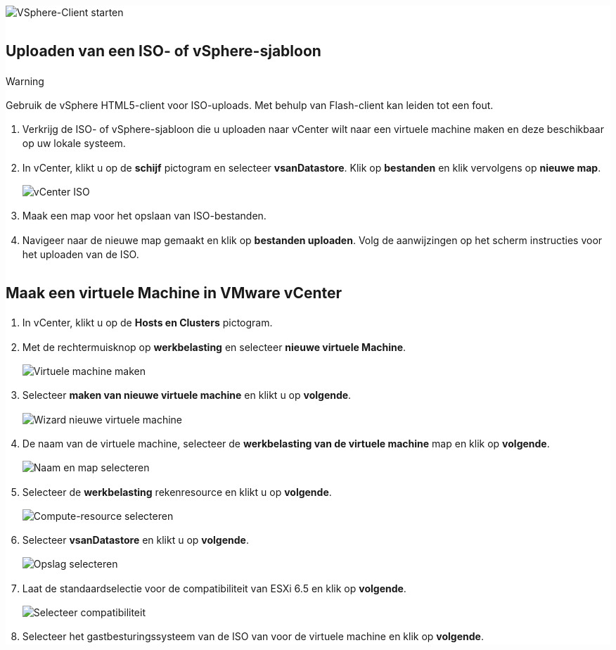    ![VSphere-Client starten](media/launch-vcenter-from-cloudsimple-portal.png)

## <a name="upload-an-iso-or-vsphere-template"></a>Uploaden van een ISO- of vSphere-sjabloon

> [!WARNING]
> Gebruik de vSphere HTML5-client voor ISO-uploads.  Met behulp van Flash-client kan leiden tot een fout.

1. Verkrijg de ISO- of vSphere-sjabloon die u uploaden naar vCenter wilt naar een virtuele machine maken en deze beschikbaar op uw lokale systeem.

2. In vCenter, klikt u op de **schijf** pictogram en selecteer **vsanDatastore**. Klik op **bestanden** en klik vervolgens op **nieuwe map**.

    ![vCenter ISO](media/vcenter-create-folder.png)

3. Maak een map voor het opslaan van ISO-bestanden.

4. Navigeer naar de nieuwe map gemaakt en klik op **bestanden uploaden**. Volg de aanwijzingen op het scherm instructies voor het uploaden van de ISO.

## <a name="create-a-virtual-machine-in-vcenter"></a>Maak een virtuele Machine in VMware vCenter

1. In vCenter, klikt u op de **Hosts en Clusters** pictogram.

2. Met de rechtermuisknop op **werkbelasting** en selecteer **nieuwe virtuele Machine**.
    
    ![Virtuele machine maken](media/create-vcenter-virtual-machine-01.png)

3. Selecteer **maken van nieuwe virtuele machine** en klikt u op **volgende**.

    ![Wizard nieuwe virtuele machine](media/create-vcenter-virtual-machine-02.png)

4. De naam van de virtuele machine, selecteer de **werkbelasting van de virtuele machine** map en klik op **volgende**.

    ![Naam en map selecteren](media/create-vcenter-virtual-machine-03.png)

5. Selecteer de **werkbelasting** rekenresource en klikt u op **volgende**.

    ![Compute-resource selecteren](media/create-vcenter-virtual-machine-04.png)

6. Selecteer **vsanDatastore** en klikt u op **volgende**.

    ![Opslag selecteren](media/create-vcenter-virtual-machine-05.png)

7. Laat de standaardselectie voor de compatibiliteit van ESXi 6.5 en klik op **volgende**.

    ![Selecteer compatibiliteit](media/create-vcenter-virtual-machine-06.png)

8. Selecteer het gastbesturingssysteem van de ISO van voor de virtuele machine en klik op **volgende**.
